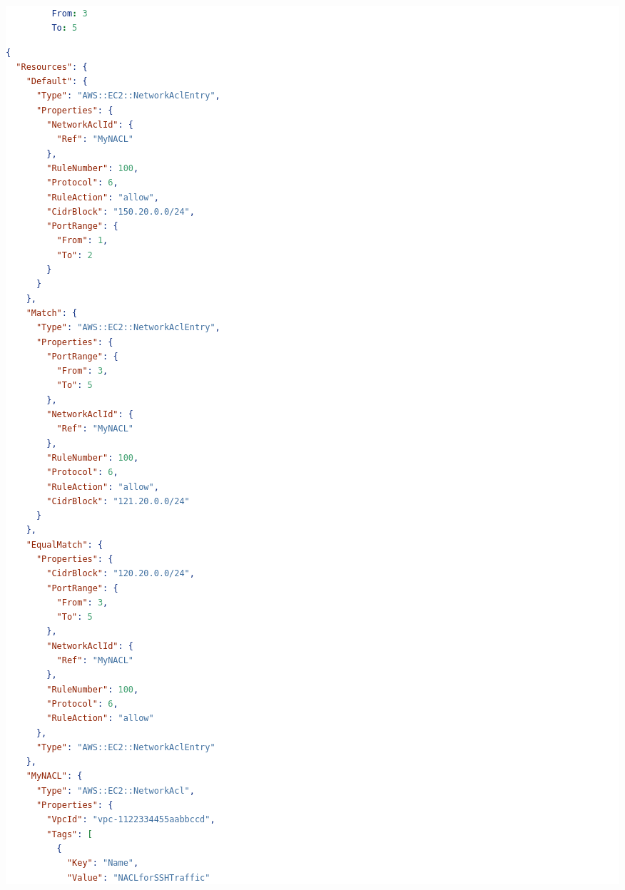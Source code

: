 ```yaml title="Positive test num. 1 - yaml file" hl_lines="42 78 18 54 90 30"
         From: 3
         To: 5

```
```json title="Positive test num. 2 - json file" hl_lines="38 73 105 82 116 22"
{
  "Resources": {
    "Default": {
      "Type": "AWS::EC2::NetworkAclEntry",
      "Properties": {
        "NetworkAclId": {
          "Ref": "MyNACL"
        },
        "RuleNumber": 100,
        "Protocol": 6,
        "RuleAction": "allow",
        "CidrBlock": "150.20.0.0/24",
        "PortRange": {
          "From": 1,
          "To": 2
        }
      }
    },
    "Match": {
      "Type": "AWS::EC2::NetworkAclEntry",
      "Properties": {
        "PortRange": {
          "From": 3,
          "To": 5
        },
        "NetworkAclId": {
          "Ref": "MyNACL"
        },
        "RuleNumber": 100,
        "Protocol": 6,
        "RuleAction": "allow",
        "CidrBlock": "121.20.0.0/24"
      }
    },
    "EqualMatch": {
      "Properties": {
        "CidrBlock": "120.20.0.0/24",
        "PortRange": {
          "From": 3,
          "To": 5
        },
        "NetworkAclId": {
          "Ref": "MyNACL"
        },
        "RuleNumber": 100,
        "Protocol": 6,
        "RuleAction": "allow"
      },
      "Type": "AWS::EC2::NetworkAclEntry"
    },
    "MyNACL": {
      "Type": "AWS::EC2::NetworkAcl",
      "Properties": {
        "VpcId": "vpc-1122334455aabbccd",
        "Tags": [
          {
            "Key": "Name",
            "Value": "NACLforSSHTraffic"
```